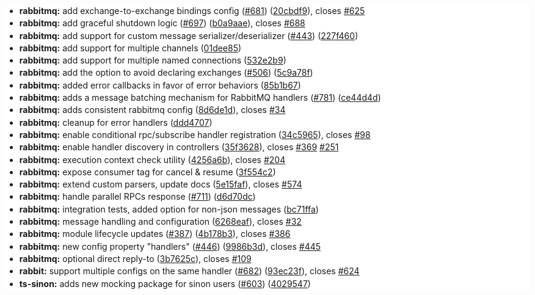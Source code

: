 - **rabbitmq:** add exchange-to-exchange bindings config ([#681](https://github.com/ckfngod/nestjs/issues/681)) ([20cbdf9](https://github.com/ckfngod/nestjs/commit/20cbdf96ff1698d68531c96f9f5ad3c5a521b490)), closes [#625](https://github.com/ckfngod/nestjs/issues/625)
- **rabbitmq:** add graceful shutdown logic ([#697](https://github.com/ckfngod/nestjs/issues/697)) ([b0a9aae](https://github.com/ckfngod/nestjs/commit/b0a9aae8d57d2325c64859ed014303b7e50d4b1e)), closes [#688](https://github.com/ckfngod/nestjs/issues/688)
- **rabbitmq:** add support for custom message serializer/deserializer ([#443](https://github.com/ckfngod/nestjs/issues/443)) ([227f460](https://github.com/ckfngod/nestjs/commit/227f4606b4c28fb120caf79feac671c4af084147))
- **rabbitmq:** add support for multiple channels ([01dee85](https://github.com/ckfngod/nestjs/commit/01dee85f0c64c57f08caab5fd3a21a283bde15cb))
- **rabbitmq:** add support for multiple named connections ([532e2b9](https://github.com/ckfngod/nestjs/commit/532e2b9a134d8a27ef6af36c2a71fab7e95c133d))
- **rabbitmq:** add the option to avoid declaring exchanges ([#506](https://github.com/ckfngod/nestjs/issues/506)) ([5c9a78f](https://github.com/ckfngod/nestjs/commit/5c9a78fb9d17816650d1adc984d0d9ced2f10fbc))
- **rabbitmq:** added error callbacks in favor of error behaviors ([85b1b67](https://github.com/ckfngod/nestjs/commit/85b1b67c50a357d6b0d7a5bfc3f1eb281418b391))
- **rabbitmq:** adds a message batching mechanism for RabbitMQ handlers ([#781](https://github.com/ckfngod/nestjs/issues/781)) ([ce44d4d](https://github.com/ckfngod/nestjs/commit/ce44d4dfaad05333cacd916c95dbf20089c91790))
- **rabbitmq:** adds consistent rabbitmq config ([8d6de1d](https://github.com/ckfngod/nestjs/commit/8d6de1d650d5ecb51aa090b04f27196402957c64)), closes [#34](https://github.com/ckfngod/nestjs/issues/34)
- **rabbitmq:** cleanup for error handlers ([ddd4707](https://github.com/ckfngod/nestjs/commit/ddd470796eb0787d12cf6e8be32682a213e2eae4))
- **rabbitmq:** enable conditional rpc/subscribe handler registration ([34c5965](https://github.com/ckfngod/nestjs/commit/34c5965a8d6b2864d70433562b0497f04490953a)), closes [#98](https://github.com/ckfngod/nestjs/issues/98)
- **rabbitmq:** enable handler discovery in controllers ([35f3628](https://github.com/ckfngod/nestjs/commit/35f36282272918759d2697c4e2fe2a4245f35146)), closes [#369](https://github.com/ckfngod/nestjs/issues/369) [#251](https://github.com/ckfngod/nestjs/issues/251)
- **rabbitmq:** execution context check utility ([4256a6b](https://github.com/ckfngod/nestjs/commit/4256a6bfed97ae70102a0d1e418548d1a481b53d)), closes [#204](https://github.com/ckfngod/nestjs/issues/204)
- **rabbitmq:** expose consumer tag for cancel & resume ([3f554c2](https://github.com/ckfngod/nestjs/commit/3f554c24edc2896540fee457a6c014983d6f1b82))
- **rabbitmq:** extend custom parsers, update docs ([5e15faf](https://github.com/ckfngod/nestjs/commit/5e15faf2c5e0e079d16c5ebe6c601528f9f658ef)), closes [#574](https://github.com/ckfngod/nestjs/issues/574)
- **rabbitmq:** handle parallel RPCs response ([#711](https://github.com/ckfngod/nestjs/issues/711)) ([d6d70dc](https://github.com/ckfngod/nestjs/commit/d6d70dcede095259ce1a1ba43b451163a77f3a0d))
- **rabbitmq:** integration tests, added option for non-json messages ([bc71ffa](https://github.com/ckfngod/nestjs/commit/bc71ffa45a4ca75146106b6ee3af57e9e17002f0))
- **rabbitmq:** message handling and configuration ([6268eaf](https://github.com/ckfngod/nestjs/commit/6268eaf04723b0fcb8ea60cc6c9ae3d79b228cff)), closes [#32](https://github.com/ckfngod/nestjs/issues/32)
- **rabbitmq:** module lifecycle updates ([#387](https://github.com/ckfngod/nestjs/issues/387)) ([4b178b3](https://github.com/ckfngod/nestjs/commit/4b178b39d3a2d5600cf705ca3a2b99188ea12fc2)), closes [#386](https://github.com/ckfngod/nestjs/issues/386)
- **rabbitmq:** new config property "handlers" ([#446](https://github.com/ckfngod/nestjs/issues/446)) ([9986b3d](https://github.com/ckfngod/nestjs/commit/9986b3d9a79e2e92e71105767501ce8120cd12b6)), closes [#445](https://github.com/ckfngod/nestjs/issues/445)
- **rabbitmq:** optional direct reply-to ([3b7625c](https://github.com/ckfngod/nestjs/commit/3b7625c400cfb59643c5fee4ff3e5a84f73aa6ea)), closes [#109](https://github.com/ckfngod/nestjs/issues/109)
- **rabbit:** support multiple configs on the same handler ([#682](https://github.com/ckfngod/nestjs/issues/682)) ([93ec23f](https://github.com/ckfngod/nestjs/commit/93ec23fce4e78fac41fa09255f0141a42abd294b)), closes [#624](https://github.com/ckfngod/nestjs/issues/624)
- **ts-sinon:** adds new mocking package for sinon users ([#603](https://github.com/ckfngod/nestjs/issues/603)) ([4029547](https://github.com/ckfngod/nestjs/commit/4029547c241a6a2337d5a381f5374dc4cb88db31))

